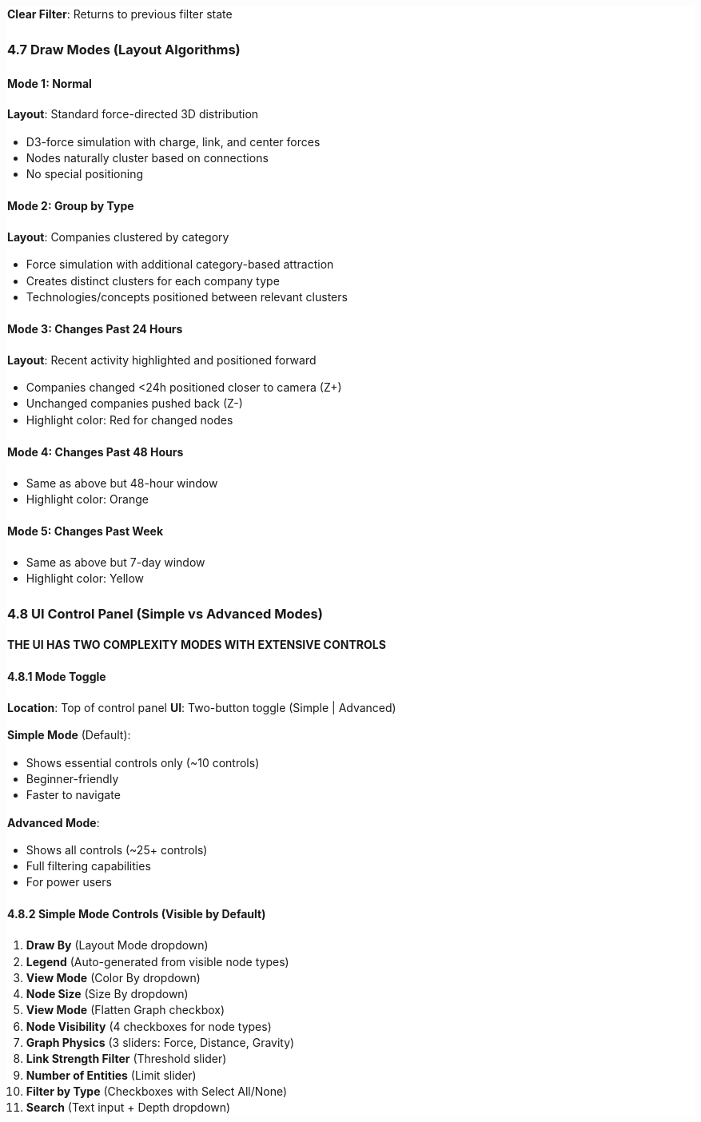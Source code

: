 **Clear Filter**: Returns to previous filter state

### 4.7 Draw Modes (Layout Algorithms)

#### Mode 1: Normal
**Layout**: Standard force-directed 3D distribution
- D3-force simulation with charge, link, and center forces
- Nodes naturally cluster based on connections
- No special positioning

#### Mode 2: Group by Type
**Layout**: Companies clustered by category
- Force simulation with additional category-based attraction
- Creates distinct clusters for each company type
- Technologies/concepts positioned between relevant clusters

#### Mode 3: Changes Past 24 Hours
**Layout**: Recent activity highlighted and positioned forward
- Companies changed <24h positioned closer to camera (Z+)
- Unchanged companies pushed back (Z-)
- Highlight color: Red for changed nodes

#### Mode 4: Changes Past 48 Hours
- Same as above but 48-hour window
- Highlight color: Orange

#### Mode 5: Changes Past Week
- Same as above but 7-day window
- Highlight color: Yellow

### 4.8 UI Control Panel (Simple vs Advanced Modes)

**THE UI HAS TWO COMPLEXITY MODES WITH EXTENSIVE CONTROLS**

#### 4.8.1 Mode Toggle
**Location**: Top of control panel
**UI**: Two-button toggle (Simple | Advanced)

**Simple Mode** (Default):
- Shows essential controls only (~10 controls)
- Beginner-friendly
- Faster to navigate

**Advanced Mode**:
- Shows all controls (~25+ controls)
- Full filtering capabilities
- For power users

#### 4.8.2 Simple Mode Controls (Visible by Default)

1. **Draw By** (Layout Mode dropdown)
2. **Legend** (Auto-generated from visible node types)
3. **View Mode** (Color By dropdown)
4. **Node Size** (Size By dropdown)
5. **View Mode** (Flatten Graph checkbox)
6. **Node Visibility** (4 checkboxes for node types)
7. **Graph Physics** (3 sliders: Force, Distance, Gravity)
8. **Link Strength Filter** (Threshold slider)
9. **Number of Entities** (Limit slider)
10. **Filter by Type** (Checkboxes with Select All/None)
11. **Search** (Text input + Depth dropdown)
